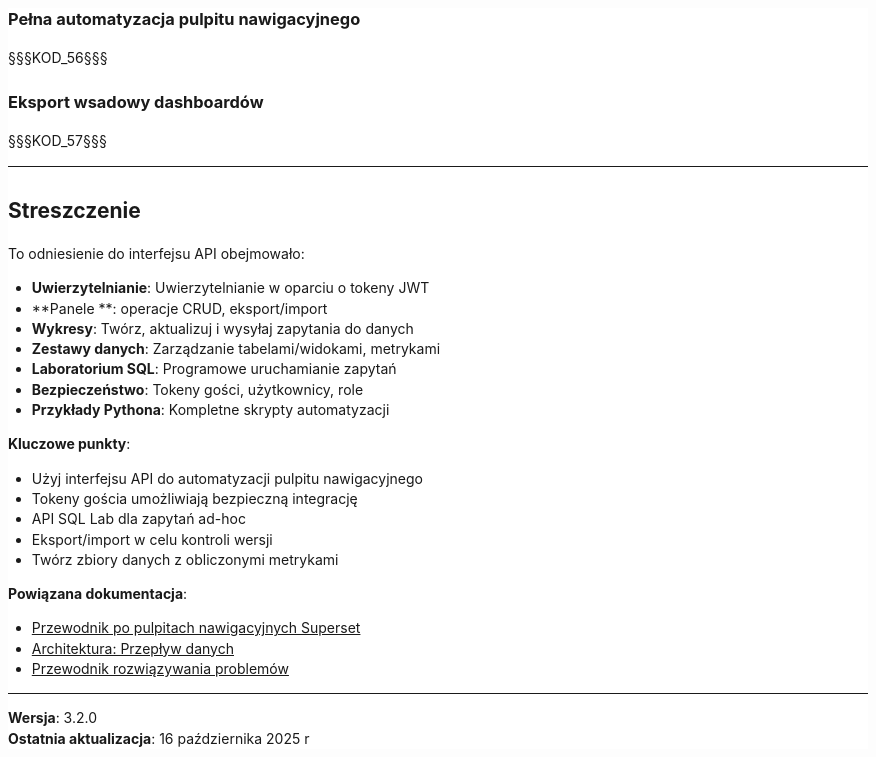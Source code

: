 ### Pełna automatyzacja pulpitu nawigacyjnego

§§§KOD_56§§§

### Eksport wsadowy dashboardów

§§§KOD_57§§§

---

## Streszczenie

To odniesienie do interfejsu API obejmowało:

- **Uwierzytelnianie**: Uwierzytelnianie w oparciu o tokeny JWT
- **Panele **: operacje CRUD, eksport/import
- **Wykresy**: Twórz, aktualizuj i wysyłaj zapytania do danych
- **Zestawy danych**: Zarządzanie tabelami/widokami, metrykami
- **Laboratorium SQL**: Programowe uruchamianie zapytań
- **Bezpieczeństwo**: Tokeny gości, użytkownicy, role
- **Przykłady Pythona**: Kompletne skrypty automatyzacji

**Kluczowe punkty**:
- Użyj interfejsu API do automatyzacji pulpitu nawigacyjnego
- Tokeny gościa umożliwiają bezpieczną integrację
- API SQL Lab dla zapytań ad-hoc
- Eksport/import w celu kontroli wersji
- Twórz zbiory danych z obliczonymi metrykami

**Powiązana dokumentacja**:
- [Przewodnik po pulpitach nawigacyjnych Superset](../guides/superset-dashboards.md)
- [Architektura: Przepływ danych](../architektura/data-flow.md)
- [Przewodnik rozwiązywania problemów](../guides/troubleshooting.md)

---

**Wersja**: 3.2.0  
**Ostatnia aktualizacja**: 16 października 2025 r